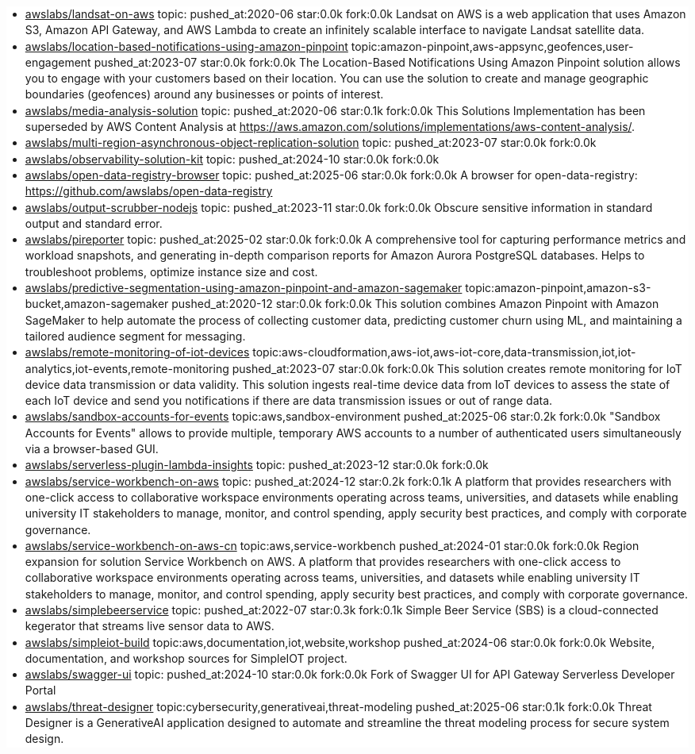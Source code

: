 - [awslabs/landsat-on-aws](https://github.com/awslabs/landsat-on-aws) topic: pushed_at:2020-06 star:0.0k fork:0.0k Landsat on AWS is a web application that uses Amazon S3, Amazon API Gateway, and AWS Lambda to create an infinitely scalable interface to navigate Landsat satellite data.
- [awslabs/location-based-notifications-using-amazon-pinpoint](https://github.com/awslabs/location-based-notifications-using-amazon-pinpoint) topic:amazon-pinpoint,aws-appsync,geofences,user-engagement pushed_at:2023-07 star:0.0k fork:0.0k The Location-Based Notifications Using Amazon Pinpoint solution allows you to engage with your customers based on their location. You can use the solution to create and manage geographic boundaries (geofences) around any businesses or points of interest.
- [awslabs/media-analysis-solution](https://github.com/awslabs/media-analysis-solution) topic: pushed_at:2020-06 star:0.1k fork:0.0k This Solutions Implementation has been superseded by AWS Content Analysis at https://aws.amazon.com/solutions/implementations/aws-content-analysis/.
- [awslabs/multi-region-asynchronous-object-replication-solution](https://github.com/awslabs/multi-region-asynchronous-object-replication-solution) topic: pushed_at:2023-07 star:0.0k fork:0.0k 
- [awslabs/observability-solution-kit](https://github.com/awslabs/observability-solution-kit) topic: pushed_at:2024-10 star:0.0k fork:0.0k 
- [awslabs/open-data-registry-browser](https://github.com/awslabs/open-data-registry-browser) topic: pushed_at:2025-06 star:0.0k fork:0.0k A browser for open-data-registry: https://github.com/awslabs/open-data-registry
- [awslabs/output-scrubber-nodejs](https://github.com/awslabs/output-scrubber-nodejs) topic: pushed_at:2023-11 star:0.0k fork:0.0k Obscure sensitive information in standard output and standard error.
- [awslabs/pireporter](https://github.com/awslabs/pireporter) topic: pushed_at:2025-02 star:0.0k fork:0.0k A comprehensive tool for capturing performance metrics and workload snapshots, and generating in-depth comparison reports for Amazon Aurora PostgreSQL databases. Helps to troubleshoot problems, optimize instance size and cost.
- [awslabs/predictive-segmentation-using-amazon-pinpoint-and-amazon-sagemaker](https://github.com/awslabs/predictive-segmentation-using-amazon-pinpoint-and-amazon-sagemaker) topic:amazon-pinpoint,amazon-s3-bucket,amazon-sagemaker pushed_at:2020-12 star:0.0k fork:0.0k This solution combines Amazon Pinpoint with Amazon SageMaker to help automate the  process of collecting customer data, predicting customer churn using ML, and maintaining a tailored audience segment for messaging.
- [awslabs/remote-monitoring-of-iot-devices](https://github.com/awslabs/remote-monitoring-of-iot-devices) topic:aws-cloudformation,aws-iot,aws-iot-core,data-transmission,iot,iot-analytics,iot-events,remote-monitoring pushed_at:2023-07 star:0.0k fork:0.0k This solution creates remote monitoring for IoT device data transmission or data validity. This solution ingests real-time device data from IoT devices to assess the state of each IoT device and send you notifications if there are data transmission issues or out of range data.
- [awslabs/sandbox-accounts-for-events](https://github.com/awslabs/sandbox-accounts-for-events) topic:aws,sandbox-environment pushed_at:2025-06 star:0.2k fork:0.0k "Sandbox Accounts for Events" allows to provide multiple, temporary AWS accounts to a number of authenticated users simultaneously via a browser-based GUI.
- [awslabs/serverless-plugin-lambda-insights](https://github.com/awslabs/serverless-plugin-lambda-insights) topic: pushed_at:2023-12 star:0.0k fork:0.0k 
- [awslabs/service-workbench-on-aws](https://github.com/awslabs/service-workbench-on-aws) topic: pushed_at:2024-12 star:0.2k fork:0.1k A platform that provides researchers with one-click access to collaborative workspace environments operating across teams, universities, and datasets while enabling university IT stakeholders to manage, monitor, and control spending, apply security best practices, and comply with corporate governance.
- [awslabs/service-workbench-on-aws-cn](https://github.com/awslabs/service-workbench-on-aws-cn) topic:aws,service-workbench pushed_at:2024-01 star:0.0k fork:0.0k Region expansion for solution Service Workbench on AWS. A platform that provides researchers with one-click access to collaborative workspace environments operating across teams, universities, and datasets while enabling university IT stakeholders to manage, monitor, and control spending, apply security best practices, and comply with corporate governance.
- [awslabs/simplebeerservice](https://github.com/awslabs/simplebeerservice) topic: pushed_at:2022-07 star:0.3k fork:0.1k Simple Beer Service (SBS) is a cloud-connected kegerator that streams live sensor data to AWS.
- [awslabs/simpleiot-build](https://github.com/awslabs/simpleiot-build) topic:aws,documentation,iot,website,workshop pushed_at:2024-06 star:0.0k fork:0.0k Website, documentation, and workshop sources for SimpleIOT project.
- [awslabs/swagger-ui](https://github.com/awslabs/swagger-ui) topic: pushed_at:2024-10 star:0.0k fork:0.0k Fork of Swagger UI for API Gateway Serverless Developer Portal
- [awslabs/threat-designer](https://github.com/awslabs/threat-designer) topic:cybersecurity,generativeai,threat-modeling pushed_at:2025-06 star:0.1k fork:0.0k Threat Designer is a GenerativeAI application designed to automate and streamline the threat modeling process for secure system design.